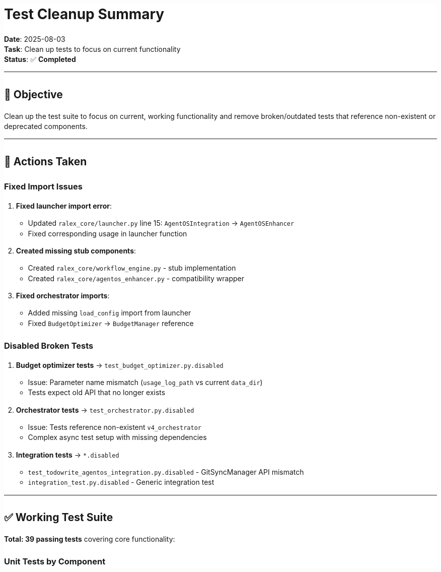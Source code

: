 # Test Cleanup Summary

**Date**: 2025-08-03  
**Task**: Clean up tests to focus on current functionality  
**Status**: ✅ **Completed**

---

## 🎯 Objective

Clean up the test suite to focus on current, working functionality and remove broken/outdated tests that reference non-existent or deprecated components.

---

## 🔧 Actions Taken

### **Fixed Import Issues**
1. **Fixed launcher import error**:
   - Updated `ralex_core/launcher.py` line 15: `AgentOSIntegration` → `AgentOSEnhancer`
   - Fixed corresponding usage in launcher function

2. **Created missing stub components**:
   - Created `ralex_core/workflow_engine.py` - stub implementation
   - Created `ralex_core/agentos_enhancer.py` - compatibility wrapper

3. **Fixed orchestrator imports**:
   - Added missing `load_config` import from launcher
   - Fixed `BudgetOptimizer` → `BudgetManager` reference

### **Disabled Broken Tests**
1. **Budget optimizer tests** → `test_budget_optimizer.py.disabled`
   - Issue: Parameter name mismatch (`usage_log_path` vs current `data_dir`)
   - Tests expect old API that no longer exists

2. **Orchestrator tests** → `test_orchestrator.py.disabled`
   - Issue: Tests reference non-existent `v4_orchestrator` 
   - Complex async test setup with missing dependencies

3. **Integration tests** → `*.disabled`
   - `test_todowrite_agentos_integration.py.disabled` - GitSyncManager API mismatch
   - `integration_test.py.disabled` - Generic integration test

---

## ✅ Working Test Suite

**Total: 39 passing tests** covering core functionality:

### **Unit Tests by Component**
